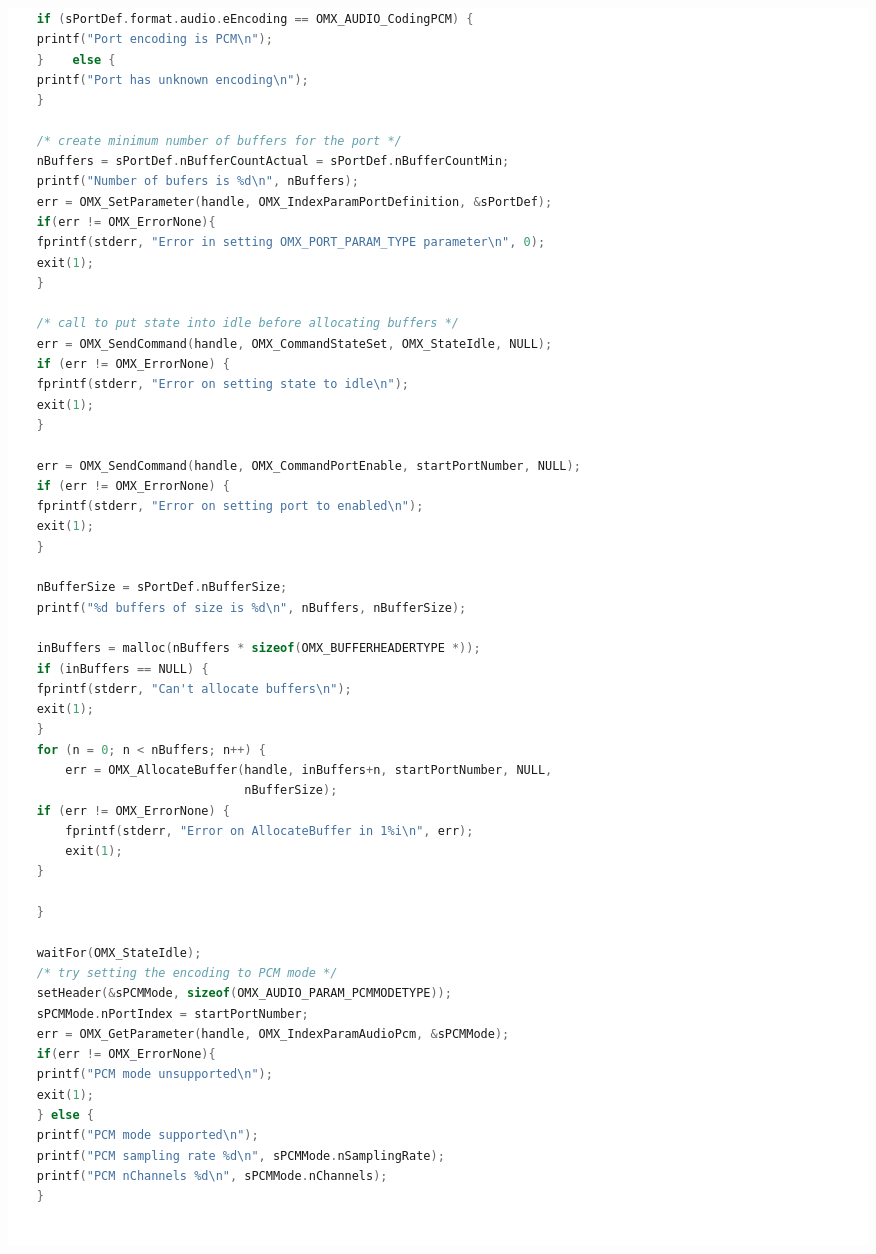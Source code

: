 ```cpp
    if (sPortDef.format.audio.eEncoding == OMX_AUDIO_CodingPCM) {
	printf("Port encoding is PCM\n"); 
    }    else {
	printf("Port has unknown encoding\n");
    }

    /* create minimum number of buffers for the port */
    nBuffers = sPortDef.nBufferCountActual = sPortDef.nBufferCountMin;
    printf("Number of bufers is %d\n", nBuffers);
    err = OMX_SetParameter(handle, OMX_IndexParamPortDefinition, &sPortDef);
    if(err != OMX_ErrorNone){
	fprintf(stderr, "Error in setting OMX_PORT_PARAM_TYPE parameter\n", 0);
	exit(1);
    }

    /* call to put state into idle before allocating buffers */
    err = OMX_SendCommand(handle, OMX_CommandStateSet, OMX_StateIdle, NULL);
    if (err != OMX_ErrorNone) {
	fprintf(stderr, "Error on setting state to idle\n");
	exit(1);
    }

    err = OMX_SendCommand(handle, OMX_CommandPortEnable, startPortNumber, NULL);
    if (err != OMX_ErrorNone) {
	fprintf(stderr, "Error on setting port to enabled\n");
	exit(1);
    }

    nBufferSize = sPortDef.nBufferSize;
    printf("%d buffers of size is %d\n", nBuffers, nBufferSize);

    inBuffers = malloc(nBuffers * sizeof(OMX_BUFFERHEADERTYPE *));
    if (inBuffers == NULL) {
	fprintf(stderr, "Can't allocate buffers\n");
	exit(1);
    }
    for (n = 0; n < nBuffers; n++) {
        err = OMX_AllocateBuffer(handle, inBuffers+n, startPortNumber, NULL,
                                 nBufferSize);
	if (err != OMX_ErrorNone) {
	    fprintf(stderr, "Error on AllocateBuffer in 1%i\n", err);
  	    exit(1);
	}

    }

    waitFor(OMX_StateIdle);    
    /* try setting the encoding to PCM mode */
    setHeader(&sPCMMode, sizeof(OMX_AUDIO_PARAM_PCMMODETYPE));
    sPCMMode.nPortIndex = startPortNumber;
    err = OMX_GetParameter(handle, OMX_IndexParamAudioPcm, &sPCMMode);
    if(err != OMX_ErrorNone){
	printf("PCM mode unsupported\n");
	exit(1);
    } else {
	printf("PCM mode supported\n");
	printf("PCM sampling rate %d\n", sPCMMode.nSamplingRate);
	printf("PCM nChannels %d\n", sPCMMode.nChannels);
    }   
	
      
```
